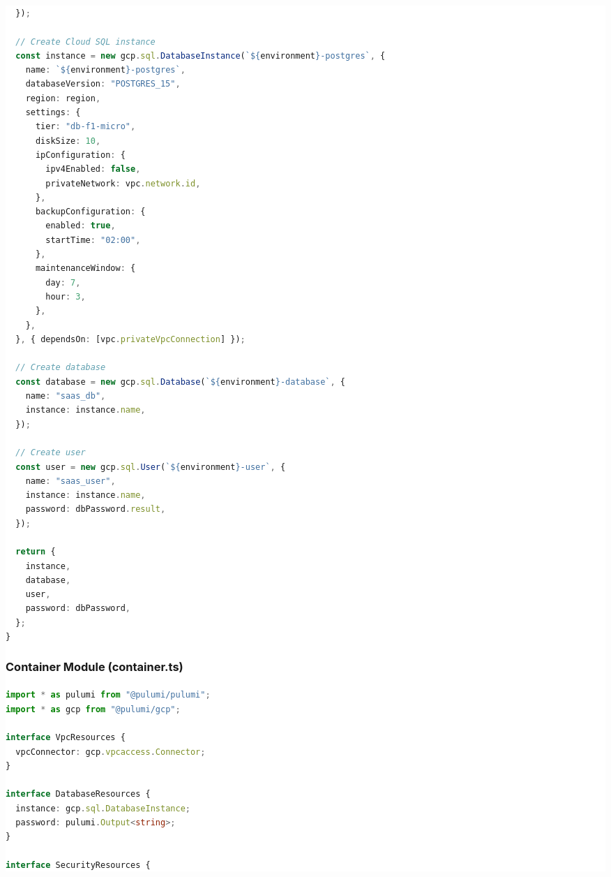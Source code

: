 ```typescript
  });

  // Create Cloud SQL instance
  const instance = new gcp.sql.DatabaseInstance(`${environment}-postgres`, {
    name: `${environment}-postgres`,
    databaseVersion: "POSTGRES_15",
    region: region,
    settings: {
      tier: "db-f1-micro",
      diskSize: 10,
      ipConfiguration: {
        ipv4Enabled: false,
        privateNetwork: vpc.network.id,
      },
      backupConfiguration: {
        enabled: true,
        startTime: "02:00",
      },
      maintenanceWindow: {
        day: 7,
        hour: 3,
      },
    },
  }, { dependsOn: [vpc.privateVpcConnection] });

  // Create database
  const database = new gcp.sql.Database(`${environment}-database`, {
    name: "saas_db",
    instance: instance.name,
  });

  // Create user
  const user = new gcp.sql.User(`${environment}-user`, {
    name: "saas_user",
    instance: instance.name,
    password: dbPassword.result,
  });

  return {
    instance,
    database,
    user,
    password: dbPassword,
  };
}
```

### Container Module (container.ts)

```typescript
import * as pulumi from "@pulumi/pulumi";
import * as gcp from "@pulumi/gcp";

interface VpcResources {
  vpcConnector: gcp.vpcaccess.Connector;
}

interface DatabaseResources {
  instance: gcp.sql.DatabaseInstance;
  password: pulumi.Output<string>;
}

interface SecurityResources {
```